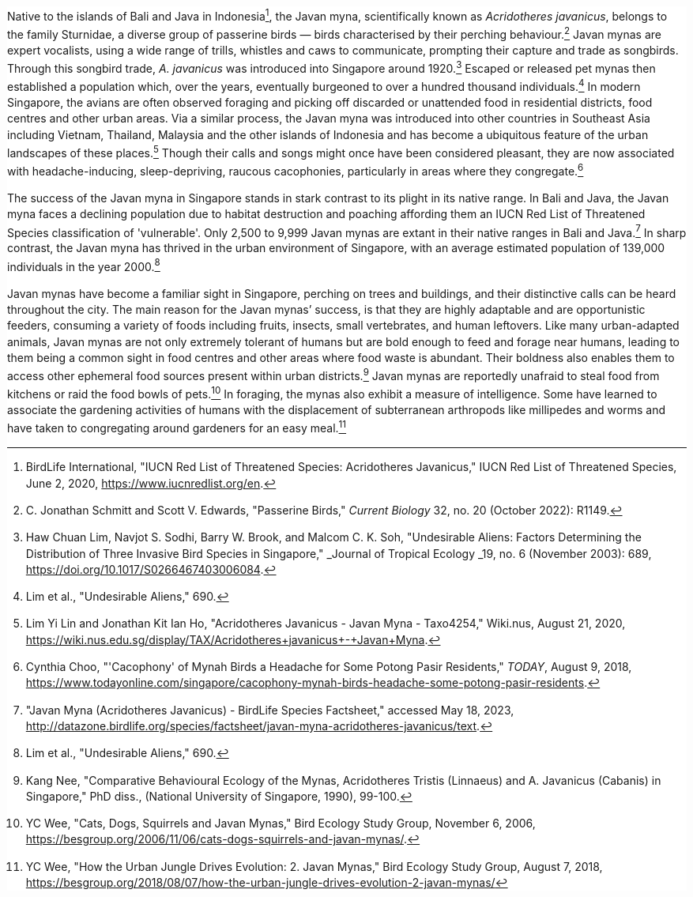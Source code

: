 <param ve-config 
       title="Javan Mynas: Endangered Pests"
       author="Foo Shi Wen"
       banner="https://upload.wikimedia.org/wikipedia/commons/5/5b/Common_and_Jungle_Mynas_%2850935145632%29.jpg"
       layout="vertical">

Native to the islands of Bali and Java in Indonesia[^1], the Javan myna, scientifically known as *Acridotheres javanicus*, belongs to the family Sturnidae, a diverse group of passerine birds — birds characterised by their perching behaviour.[^2] Javan mynas are expert vocalists, using a wide range of trills, whistles and caws to communicate, prompting their capture and trade as songbirds. Through this songbird trade, *A. javanicus* was introduced into Singapore around 1920.[^3] Escaped or released pet mynas then established a population which, over the years, eventually burgeoned to over a hundred thousand individuals.[^4] In modern Singapore, the avians are often observed foraging and picking off discarded or unattended food in residential districts, food centres and other urban areas. Via a similar process, the Javan myna was introduced into other countries in Southeast Asia including Vietnam, Thailand, Malaysia and the other islands of Indonesia and has become a ubiquitous feature of the urban landscapes of these places.[^5] Though their calls and songs might once have been considered pleasant, they are now associated with headache-inducing, sleep-depriving, raucous cacophonies, particularly in areas where they congregate.[^6] 
<param ve-image 
       title="Javan Myna" 
       url="https://upload.wikimedia.org/wikipedia/commons/7/7f/Acridotheres_javanicus_-_Kent_Ridge_Park.jpg"
       description="A Javan myna, characterised by their grey plume and yellow beaks"
       attribution="JJ Harrison (https://tiny.jjharrison.com.au/t/YB68VBb3iPkna4Pg)"
       license="CC BY-NC"
       fit="contain">

The success of the Javan myna in Singapore stands in stark contrast to its plight in its native range. In Bali and Java, the Javan myna faces a declining population due to habitat destruction and poaching affording them an IUCN Red List of Threatened Species classification of 'vulnerable'. Only 2,500 to 9,999 Javan mynas are extant in their native ranges in Bali and Java.[^7] In sharp contrast, the Javan myna has thrived in the urban environment of Singapore, with an average estimated population of 139,000 individuals in the year 2000.[^8]
<param ve-image 
       title="Range distribution of Javan mynas in Singapore" 
       url="Javan myna/media/Total-Range-Buffer-Mynas-Singapore.jpg"
       attribution="JBoo, J.T.C., K.E. Ong, X.R. Ong & E.J.Y. Soh, 2013. Spatial distribution of Javan mynas in Singapore. Unpublished project report from GE3238: GIS Design and Practices. National University of Singapore. Singapore, 87pp."
       fit="contain">

Javan mynas have become a familiar sight in Singapore, perching on trees and buildings, and their distinctive calls can be heard throughout the city. The main reason for the Javan mynas’ success, is that they are highly adaptable and are opportunistic feeders, consuming a variety of foods including fruits, insects, small vertebrates, and human leftovers. Like many urban-adapted animals, Javan mynas are not only extremely tolerant of humans but are bold enough to feed and forage near humans, leading to them being a common sight in food centres and other areas where food waste is abundant. Their boldness also enables them to access other ephemeral food sources present within urban districts.[^9] Javan mynas are reportedly unafraid to steal food from kitchens or raid the food bowls of pets.[^10] In foraging, the mynas also exhibit a measure of intelligence. Some have learned to associate the gardening activities of humans with the displacement of subterranean arthropods like millipedes and worms and have taken to congregating around gardeners for an easy meal.[^11]
<param ve-image 
       title="Javan Myna" 
       url="https://besgroup.org/wp-content/uploads/MynaJ-kitchen-yc-1.jpg"
       description="Javan mynah raiding a HDB kitchen for food"
       attribution="Image by Wee YC posted on bird ecology study group"
       fit="contain">
<param ve-video id="tor2M34DiBQ" title="Javan mynas invade kitchen">


[^1]: BirdLife International, "IUCN Red List of Threatened Species: Acridotheres Javanicus," IUCN Red List of Threatened Species, June 2, 2020, https://www.iucnredlist.org/en.
[^2]: C. Jonathan Schmitt and Scott V. Edwards, "Passerine Birds," _Current Biology_ 32, no. 20 (October 2022): R1149.
[^3]: Haw Chuan Lim, Navjot S. Sodhi, Barry W. Brook, and Malcom C. K. Soh, "Undesirable Aliens: Factors Determining the Distribution of Three Invasive Bird Species in Singapore," _Journal of Tropical Ecology _19, no. 6 (November 2003): 689, https://doi.org/10.1017/S0266467403006084.
[^4]: Lim et al., "Undesirable Aliens," 690.
[^5]: Lim Yi Lin and Jonathan Kit Ian Ho, "Acridotheres Javanicus - Javan Myna - Taxo4254," Wiki.nus, August 21, 2020, https://wiki.nus.edu.sg/display/TAX/Acridotheres+javanicus+-+Javan+Myna.
[^6]: Cynthia Choo, "'Cacophony' of Mynah Birds a Headache for Some Potong Pasir Residents," _TODAY_, August 9, 2018, https://www.todayonline.com/singapore/cacophony-mynah-birds-headache-some-potong-pasir-residents.
[^7]: "Javan Myna (Acridotheres Javanicus) - BirdLife Species Factsheet," accessed May 18, 2023, http://datazone.birdlife.org/species/factsheet/javan-myna-acridotheres-javanicus/text.
[^8]: Lim et al., "Undesirable Aliens," 690.
[^9]: Kang Nee, "Comparative Behavioural Ecology of the Mynas, Acridotheres Tristis (Linnaeus) and A. Javanicus (Cabanis) in Singapore," PhD diss., (National University of Singapore, 1990), 99-100.
[^10]: YC Wee, "Cats, Dogs, Squirrels and Javan Mynas," Bird Ecology Study Group, November 6, 2006, https://besgroup.org/2006/11/06/cats-dogs-squirrels-and-javan-mynas/.
[^11]: YC Wee, "How the Urban Jungle Drives Evolution: 2. Javan Mynas," Bird Ecology Study Group, August 7, 2018, https://besgroup.org/2018/08/07/how-the-urban-jungle-drives-evolution-2-javan-mynas/
[^12]: Wee, "Cats, Dogs, Squirrels and Javan Mynas."
[^13]: Lim and Ho, "Acridotheres Javanicus - Javan Myna - Taxo4254."
[^14]: Scott Loss, Tom Will, & Peter Marra, "The impact of free-ranging domestic cats on wildlife of the United States," _Nat Commun _ 4, 1396 (2013): 2, https://doi.org/10.1038/ncomms2380.
[^15]: Peter Ward, "Origin of the Avifauna of Urban and Suburban Singapore," _Ibis_ 110, no. 3 (3 April 2008): 246, https://doi.org/10.1111/j.1474-919X.1968.tb00036.x.
[^16]: Ward, "Origin of the Avifauna of Urban and Suburban Singapore," 246.
[^17]: Lim et al., "Undesirable Aliens."
[^18]: Lim and Ho, "Acridotheres Javanicus - Javan Myna - Taxo4254."
[^19]: K. Atsawawaranunt, K.M. Ewart, R.E. Major et al., "Tracing the introduction of the invasive common myna using population genomics," _Heredity_ 131 (2023): 56, https://doi.org/10.1038/s41437-023-00621-w.
[^20]: Government of Western Australia, "Common myna: animal pest alert," accessed September 4, 2023, https://www.agric.wa.gov.au/birds/common-myna-animal-pest-alert.
[^21]: Charlotte A.-M. Yap, Navjot S. Sodhi, and Barry W. Brook, "Roost Characteristics of Invasive Mynas in Singapore," _The Journal of Wildlife Management_ 66, no. 4 (October 2002): 1118, https://doi.org/10.2307/3802943.
[^22]: Choo, "'Cacophony' of Mynah Birds a Headache for Some Potong Pasir Residents."
[^23]: Choo, "'Cacophony' of Mynah Birds a Headache for Some Potong Pasir Residents."
[^24]: Choo, "'Cacophony' of Mynah Birds a Headache for Some Potong Pasir Residents."
[^25]: Ministry of National Development (MND), "Written Answer by Ministry of National Development on Noise Disturbance by Birds in Potong Pasir," accessed May 13, 2023, https://www.mnd.gov.sg/newsroom/parliament-matters/q-as/view/written-answer-by-ministry-of-national-development-on-noise-disturbance-by-birds-in-potong-pasir.
[^26]: MND, "Written Answer by Ministry of National Development on Noise Disturbance by Birds in Potong Pasir."
[^27]: Ding Li Yong, "The Javan Myna – Mixed Fortunes of a Familiar Stranger," Singapore Bird Group, June 5, 2015, https://singaporebirdgroup.wordpress.com/2015/06/05/the-javan-myna-mixed-fortunes-of-a-familiar-stranger/.
[^28]: Singapore Parliament, Wild Animals and Birds Act (CHAPTER 351), https://sso.agc.gov.sg:5443/Acts-Supp/18-2020/Published/20200506?DocDate=20200506.
[^29]: Singapore Statutes Online, "Wild Animals and Birds (Amendment) Act 2020," https://sso.agc.gov.sg:5443/Acts-Supp/18-2020/Published/20200506?DocDate=20200506.
[^30]: MND, "Written Answer by Ministry of National Development on Noise Disturbance by Birds in Potong Pasir."
[^31]: MND, "Written Answer by Ministry of National Development on Noise Disturbance by Birds in Potong Pasir."
[^32]: Rachel Au-Yong, "Mynah Birds, Major Headache for Jurong West Residents," _The Straits Times_, August 8, 2013, https://www.straitstimes.com/singapore/mynah-birds-major-headache-for-jurong-west-residents.
[^33]: MND, "Written Answer by Ministry of National Development on Noise Disturbance by Birds in Potong Pasir."
[^34]: Choo, "'Cacophony' of Mynah Birds a Headache for Some Potong Pasir Residents."
[^35]: AFP News, "Hawks to Patrol Singapore Shopping District-report," Yahoo News, October 13, 2011, https://sg.news.yahoo.com/hawks-patrol-singapore-shopping-district-report-160529467.html.
[^36]: MND, "Written Answer by Ministry of National Development on Noise Disturbance by Birds in Potong Pasir."
[^37]: Zhangxin Zheng, "Acres Questions Effectiveness of Culling after Giant Trap Set up in Potong Pasir to Cull Mynas," _Mothership_, December 31, 2018, https://mothership.sg/2018/12/acres-mynas-trap-potong-pasir-ava/.
[^38]: ACRES: Animal Concerns Research and Education Society (Singapore), "HAS CULLING MYNAHS BEEN SCIENTIFICALLY PROVEN TO WORK EFFECTIVELY?," December 29, 2018, Facebook Post, https://www.facebook.com/ACRESasia/posts/has-culling-mynahs-been-scientifically-proven-to-work-effectively-thats-the-ques/10156342832356523/.
[^39]: Zheng, "Acres Questions Effectiveness of Culling after Giant Trap Set up in Potong Pasir to Cull Mynas."
[^40]: ACRES, "HAS CULLING MYNAHS BEEN SCIENTIFICALLY PROVEN TO WORK EFFECTIVELY?"
[^41]: Zheng, "Acres Questions Effectiveness of Culling after Giant Trap Set up in Potong Pasir to Cull Mynas."
[^42]: Zheng, "Acres Questions Effectiveness of Culling after Giant Trap Set up in Potong Pasir to Cull Mynas."
[^43]: Kwek Yan Chong, Siyang Teo, Buddhima Kurukulasuriya and Yi Fei Chung, "Decadal Changes in Urban Bird Abundance in Singapore," _The Raffles Bulletin of Zoology_ 25 (June 2012): 187.